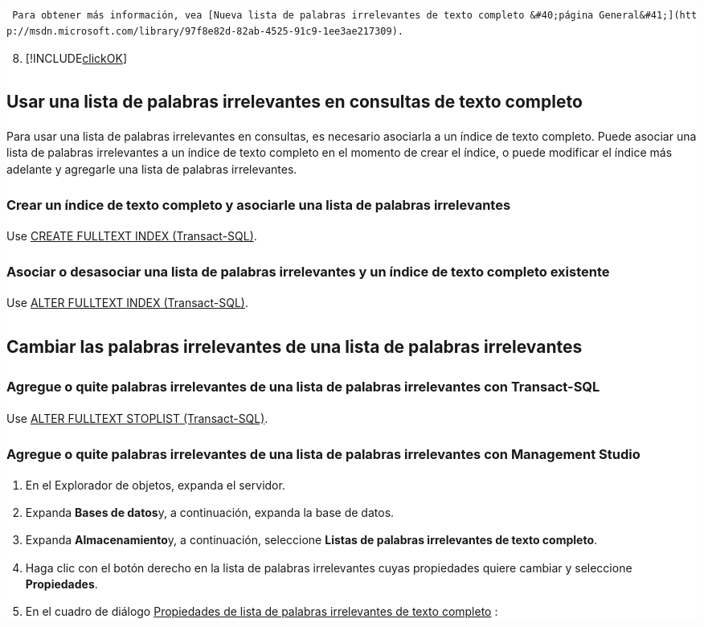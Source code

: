      Para obtener más información, vea [Nueva lista de palabras irrelevantes de texto completo &#40;página General&#41;](http://msdn.microsoft.com/library/97f8e82d-82ab-4525-91c9-1ee3ae217309).  
  
8.  [!INCLUDE[clickOK](../../includes/clickok-md.md)]  
  
##  <a name="use-a-stoplist-in-full-text-queries"></a>Usar una lista de palabras irrelevantes en consultas de texto completo  
 Para usar una lista de palabras irrelevantes en consultas, es necesario asociarla a un índice de texto completo. Puede asociar una lista de palabras irrelevantes a un índice de texto completo en el momento de crear el índice, o puede modificar el índice más adelante y agregarle una lista de palabras irrelevantes.  
  
### <a name="create-a-full-text-index-and-associate-a-stoplist-with-it"></a>Crear un índice de texto completo y asociarle una lista de palabras irrelevantes
Use [CREATE FULLTEXT INDEX &#40;Transact-SQL&#41;](../../t-sql/statements/create-fulltext-index-transact-sql.md).
  
### <a name="associate-or-disassociate-a-stoplist-with-an-existing-full-text-index"></a>Asociar o desasociar una lista de palabras irrelevantes y un índice de texto completo existente
Use [ALTER FULLTEXT INDEX &#40;Transact-SQL&#41;](../../t-sql/statements/alter-fulltext-index-transact-sql.md). 
  
## <a name="change-the-stopwords-in-a-stoplist"></a>Cambiar las palabras irrelevantes de una lista de palabras irrelevantes  
### <a name="add-or-drop-stopwords-from-a-stoplist-with-transact-sql"></a>Agregue o quite palabras irrelevantes de una lista de palabras irrelevantes con Transact-SQL
Use [ALTER FULLTEXT STOPLIST &#40;Transact-SQL&#41;](../../t-sql/statements/alter-fulltext-stoplist-transact-sql.md).
  
### <a name="add-or-drop-stopwords-from-a-stoplist-with-management-studio"></a>Agregue o quite palabras irrelevantes de una lista de palabras irrelevantes con Management Studio  
  
1.  En el Explorador de objetos, expanda el servidor.  
  
2.  Expanda **Bases de datos**y, a continuación, expanda la base de datos.  
  
3.  Expanda **Almacenamiento**y, a continuación, seleccione **Listas de palabras irrelevantes de texto completo**.  
  
4.  Haga clic con el botón derecho en la lista de palabras irrelevantes cuyas propiedades quiere cambiar y seleccione **Propiedades**.  
  
5.  En el cuadro de diálogo [Propiedades de lista de palabras irrelevantes de texto completo](http://msdn.microsoft.com/library/2e907f5b-0cf9-484a-afcf-a4e7f1e2f87f) :  
  